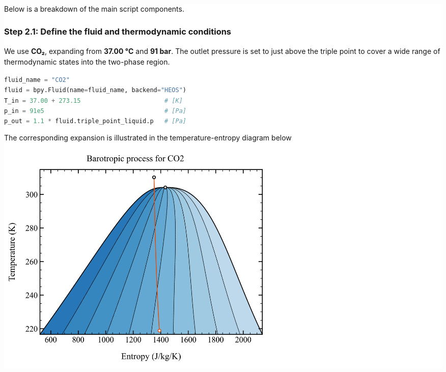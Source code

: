 Below is a breakdown of the main script components.



### Step 2.1: Define the fluid and thermodynamic conditions

We use **CO₂**, expanding from **37.00 °C** and **91 bar**. The outlet pressure is set to just above the triple point to cover a wide range of thermodynamic states into the two-phase region.

```python
fluid_name = "CO2"
fluid = bpy.Fluid(name=fluid_name, backend="HEOS")
T_in = 37.00 + 273.15                       # [K]
p_in = 91e5                                 # [Pa]
p_out = 1.1 * fluid.triple_point_liquid.p   # [Pa]
```

The corresponding expansion is illustrated in the temperature-entropy diagram below

<img src="images/barotropic_process_CO2.png" alt="" style="width: 60%">

